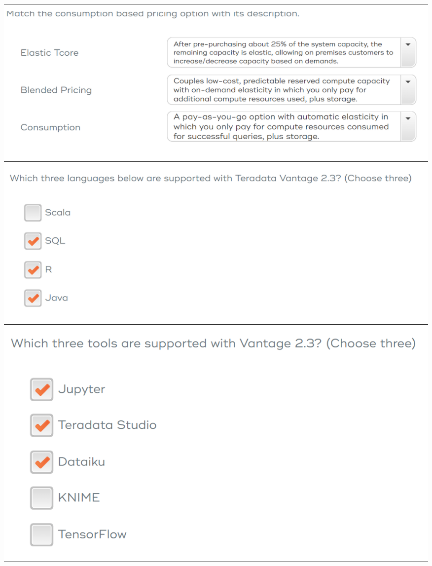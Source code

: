 ***
![alt text](intro1q3.PNG "Logo Title Text 1")
***
![alt text](intro1q4.PNG "Logo Title Text 1")
***
![alt text](intro1q5.PNG "Logo Title Text 1")
***
